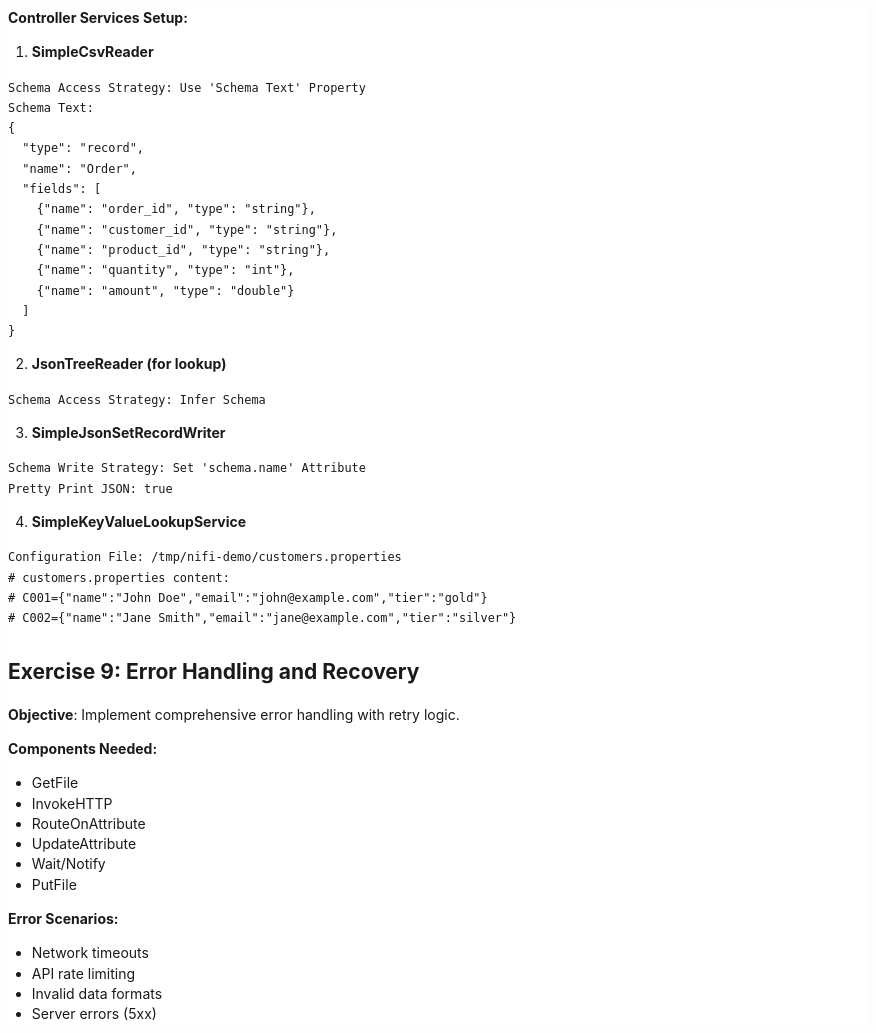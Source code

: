 **Controller Services Setup:**

1. **SimpleCsvReader**
```
Schema Access Strategy: Use 'Schema Text' Property
Schema Text: 
{
  "type": "record",
  "name": "Order",
  "fields": [
    {"name": "order_id", "type": "string"},
    {"name": "customer_id", "type": "string"},
    {"name": "product_id", "type": "string"},
    {"name": "quantity", "type": "int"},
    {"name": "amount", "type": "double"}
  ]
}
```

2. **JsonTreeReader (for lookup)**
```
Schema Access Strategy: Infer Schema
```

3. **SimpleJsonSetRecordWriter**
```
Schema Write Strategy: Set 'schema.name' Attribute
Pretty Print JSON: true
```

4. **SimpleKeyValueLookupService**
```
Configuration File: /tmp/nifi-demo/customers.properties
# customers.properties content:
# C001={"name":"John Doe","email":"john@example.com","tier":"gold"}
# C002={"name":"Jane Smith","email":"jane@example.com","tier":"silver"}
```

## Exercise 9: Error Handling and Recovery

**Objective**: Implement comprehensive error handling with retry logic.

**Components Needed:**
- GetFile
- InvokeHTTP
- RouteOnAttribute
- UpdateAttribute
- Wait/Notify
- PutFile

**Error Scenarios:**
- Network timeouts
- API rate limiting
- Invalid data formats
- Server errors (5xx)
